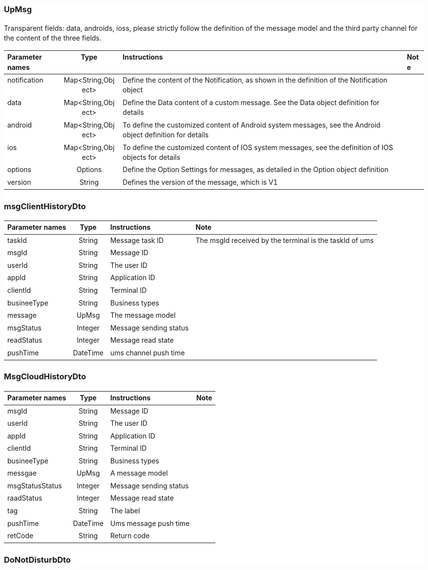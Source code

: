 ### UpMsg
Transparent fields: data, androids, ioss, please strictly follow the definition of the message model and the third party channel for the content of the three fields.  

Parameter names|Type|Instructions|Note  
:-|:-:|:-|:-
notification|Map<String,Object>|Define the content of the Notification, as shown in the definition of the Notification object|
data|Map<String,Object>|Define the Data content of a custom message. See the Data object definition for details|
android|Map<String,Object>|To define the customized content of Android system messages, see the Android object definition for details|
ios|Map<String,Object>|To define the customized content of IOS system messages, see the definition of IOS objects for details
options|Options|Define the Option Settings for messages, as detailed in the Option object definition
version|String|Defines the version of the message, which is V1|

### msgClientHistoryDto

Parameter names|Type|Instructions|Note  
:-|:-:|:-|:-
taskId|String|Message task ID|The msgId received by the terminal is the taskId of ums  
msgId|String|Message ID|
userId|String|The user ID|
appId|String|Application ID|
clientId|String|Terminal ID|
busineeType|String|Business types|
message|UpMsg|The message model|
msgStatus|Integer|Message sending status|
readStatus|Integer|Message read state|
pushTime|DateTime|ums channel push time|


### MsgCloudHistoryDto

Parameter names|Type|Instructions|Note  
:-|:-:|:-|:-
msgId|String|Message ID|
userId|String|The user ID|
appId|String|Application ID|
clientId|String|Terminal ID |
busineeType|String|Business types|
messgae|UpMsg|A message model|
msgStatusStatus|Integer|Message sending status|
raadStatus|Integer|Message read state|
tag|String|The label|
pushTime|DateTime|Ums message push time|
retCode|String|Return code|

### DoNotDisturbDto
